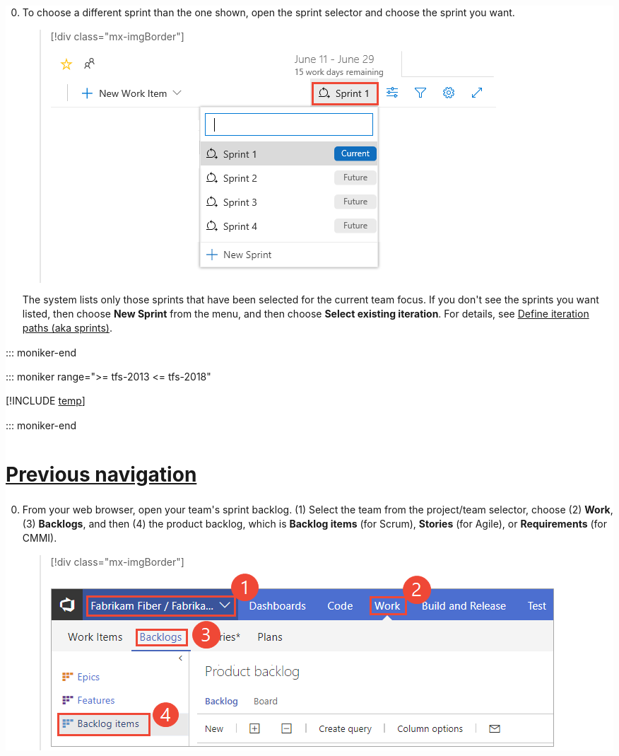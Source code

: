 0. To choose a different sprint than the one shown, open the sprint selector and choose the sprint you want. 

	> [!div class="mx-imgBorder"]  
	> ![Choose another sprint](_img/add-tasks/select-specific-sprint-agile.png)

	The system lists only those sprints that have been selected for the current team focus. If you don't see the sprints you want listed, then choose **New Sprint** from the menu, and then choose **Select existing iteration**. For details, see [Define iteration paths (aka sprints)](../../organizations/settings/set-iteration-paths-sprints.md). 


::: moniker-end

::: moniker range=">= tfs-2013 <= tfs-2018"

[!INCLUDE [temp](../_shared/new-agile-hubs-feature-not-supported.md)] 

::: moniker-end


# [Previous navigation](#tab/previous-nav)

0. From your web browser, open your team's sprint backlog. (1) Select the team from the project/team selector, choose (2) **Work**, (3) **Backlogs**, and then (4) the product backlog, which is **Backlog items** (for Scrum), **Stories** (for Agile), or **Requirements** (for CMMI). 

	> [!div class="mx-imgBorder"]
	> ![Open the Work>Backlogs page](_img/assign-items-sprint/open-work-backlogs-standard.png) 
